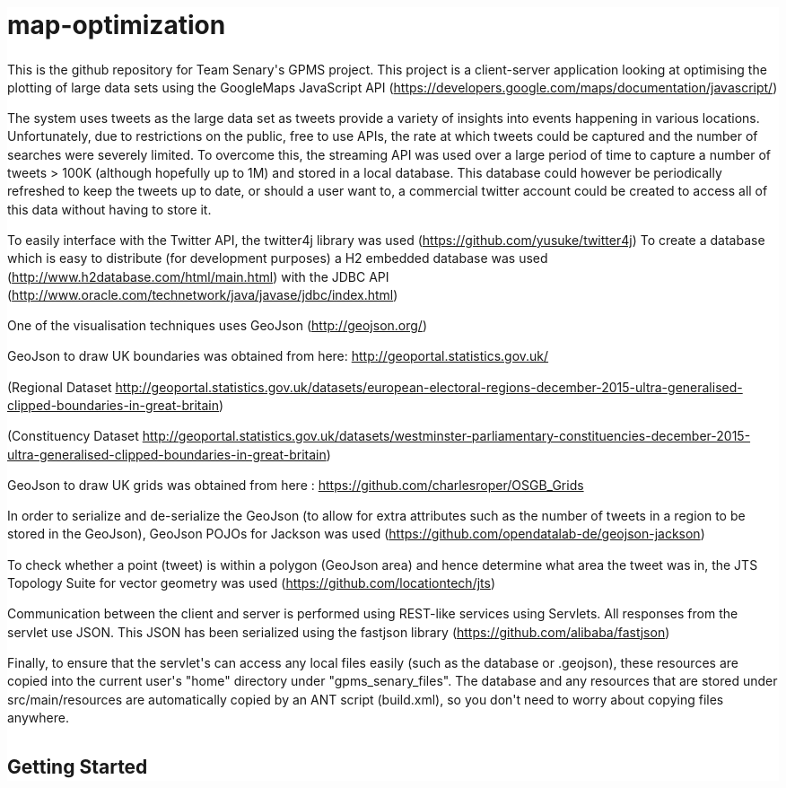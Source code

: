 # map-optimization

This is the github repository for Team Senary's GPMS project. This project is a client-server application looking at
optimising the plotting of large data sets using the GoogleMaps JavaScript API (https://developers.google.com/maps/documentation/javascript/)

The system uses tweets as the large data set as tweets provide a variety of insights into events happening in various locations. 
Unfortunately, due to restrictions on the public, free to use APIs, the rate at which tweets could be captured and the number of searches were severely limited.
To overcome this, the streaming API was used over a large period of time to capture a number of tweets > 100K (although hopefully up to 1M) and stored in a local database.
This database could however be periodically refreshed to keep the tweets up to date, or should a user want to, a commercial twitter account could be created to access all of this data without having to store it.

To easily interface with the Twitter API, the twitter4j library was used (https://github.com/yusuke/twitter4j)
To create a database which is easy to distribute (for development purposes) a H2 embedded database was used (http://www.h2database.com/html/main.html) with the JDBC API (http://www.oracle.com/technetwork/java/javase/jdbc/index.html)

One of the visualisation techniques uses GeoJson (http://geojson.org/) 

GeoJson to draw UK boundaries was obtained from here: http://geoportal.statistics.gov.uk/

(Regional Dataset http://geoportal.statistics.gov.uk/datasets/european-electoral-regions-december-2015-ultra-generalised-clipped-boundaries-in-great-britain)

(Constituency Dataset http://geoportal.statistics.gov.uk/datasets/westminster-parliamentary-constituencies-december-2015-ultra-generalised-clipped-boundaries-in-great-britain)

GeoJson to draw UK grids was obtained from here : https://github.com/charlesroper/OSGB_Grids

In order to serialize and de-serialize the GeoJson (to allow for extra attributes such as the number of tweets in a region to be stored in the GeoJson), GeoJson POJOs for Jackson was used (https://github.com/opendatalab-de/geojson-jackson)

To check whether a point (tweet) is within a polygon (GeoJson area) and hence determine what area the tweet was in, the JTS Topology Suite for vector geometry was used (https://github.com/locationtech/jts) 

Communication between the client and server is performed using REST-like services using Servlets.
All responses from the servlet use JSON. This JSON has been serialized using the fastjson library (https://github.com/alibaba/fastjson)

Finally, to ensure that the servlet's can access any local files easily (such as the database or .geojson), these resources are copied into the current user's "home" directory under "gpms_senary_files".
The database and any resources that are stored under src/main/resources are automatically copied by an ANT script (build.xml), so you don't need to worry about copying files anywhere.

## Getting Started
